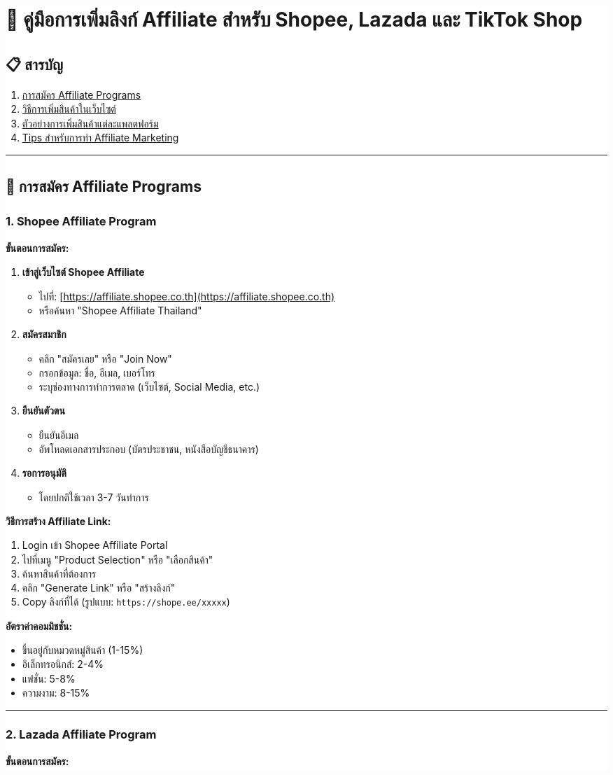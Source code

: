# 🎯 คู่มือการเพิ่มลิงก์ Affiliate สำหรับ Shopee, Lazada และ TikTok Shop

## 📋 สารบัญ
1. [การสมัคร Affiliate Programs](#การสมัคร-affiliate-programs)
2. [วิธีการเพิ่มสินค้าในเว็บไซต์](#วิธีการเพิ่มสินค้าในเว็บไซต์)
3. [ตัวอย่างการเพิ่มสินค้าแต่ละแพลตฟอร์ม](#ตัวอย่างการเพิ่มสินค้า)
4. [Tips สำหรับการทำ Affiliate Marketing](#tips-สำหรับการทำ-affiliate-marketing)

---

## 🚀 การสมัคร Affiliate Programs

### 1. Shopee Affiliate Program

**ขั้นตอนการสมัคร:**

1. **เข้าสู่เว็บไซต์ Shopee Affiliate**
   - ไปที่: [https://affiliate.shopee.co.th](https://affiliate.shopee.co.th)
   - หรือค้นหา "Shopee Affiliate Thailand"

2. **สมัครสมาชิก**
   - คลิก "สมัครเลย" หรือ "Join Now"
   - กรอกข้อมูล: ชื่อ, อีเมล, เบอร์โทร
   - ระบุช่องทางการทำการตลาด (เว็บไซต์, Social Media, etc.)

3. **ยืนยันตัวตน**
   - ยืนยันอีเมล
   - อัพโหลดเอกสารประกอบ (บัตรประชาชน, หนังสือบัญชีธนาคาร)

4. **รอการอนุมัติ**
   - โดยปกติใช้เวลา 3-7 วันทำการ

**วิธีการสร้าง Affiliate Link:**

1. Login เข้า Shopee Affiliate Portal
2. ไปที่เมนู "Product Selection" หรือ "เลือกสินค้า"
3. ค้นหาสินค้าที่ต้องการ
4. คลิก "Generate Link" หรือ "สร้างลิงก์"
5. Copy ลิงก์ที่ได้ (รูปแบบ: `https://shope.ee/xxxxx`)

**อัตราค่าคอมมิชชั่น:**
- ขึ้นอยู่กับหมวดหมู่สินค้า (1-15%)
- อิเล็กทรอนิกส์: 2-4%
- แฟชั่น: 5-8%
- ความงาม: 8-15%

---

### 2. Lazada Affiliate Program

**ขั้นตอนการสมัคร:**
